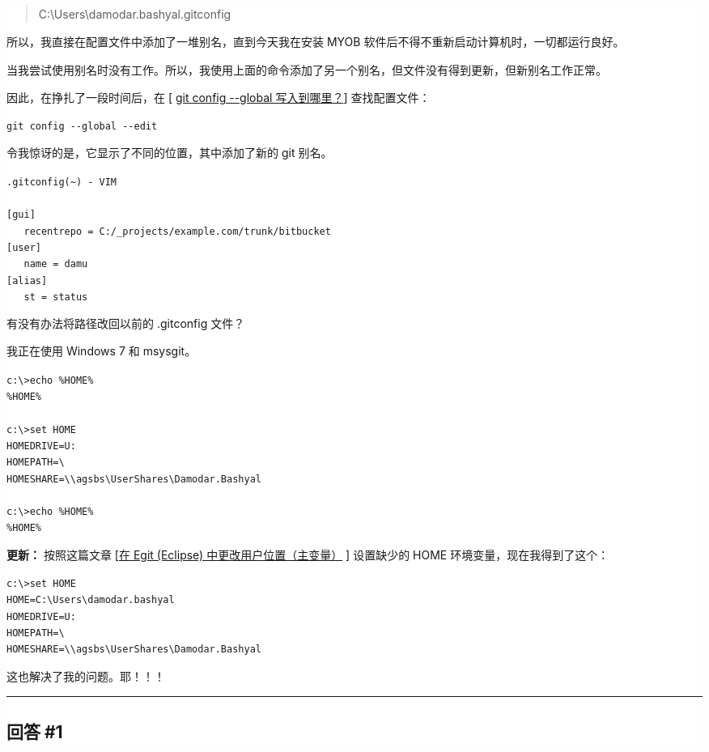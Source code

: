 > C:\Users\damodar.bashyal\.gitconfig

所以，我直接在配置文件中添加了一堆别名，直到今天我在安装 MYOB 软件后不得不重新启动计算机时，一切都运行良好。

当我尝试使用别名时没有工作。所以，我使用上面的命令添加了另一个别名，但文件没有得到更新，但新别名工作正常。

因此，在挣扎了一段时间后，在 [ [git config --global 写入到哪里？](https://stackoverflow.com/questions/2114111/where-does-git-config-global-get-written-to)] 查找配置文件：

```
git config --global --edit 
```

令我惊讶的是，它显示了不同的位置，其中添加了新的 git 别名。

```
.gitconfig(~) - VIM

[gui]
   recentrepo = C:/_projects/example.com/trunk/bitbucket
[user]
   name = damu
[alias]
   st = status 
```

有没有办法将路径改回以前的 .gitconfig 文件？

我正在使用 Windows 7 和 msysgit。

```
c:\>echo %HOME%
%HOME%

c:\>set HOME
HOMEDRIVE=U:
HOMEPATH=\
HOMESHARE=\\agsbs\UserShares\Damodar.Bashyal

c:\>echo %HOME%
%HOME% 
```

**更新：** 按照这篇文章 [[在 Egit (Eclipse) 中更改用户位置（主变量）](https://stackoverflow.com/questions/6989847/change-user-locationhome-variable-in-egit-eclipse) ] 设置缺少的 HOME 环境变量，现在我得到了这个：

```
c:\>set HOME
HOME=C:\Users\damodar.bashyal
HOMEDRIVE=U:
HOMEPATH=\
HOMESHARE=\\agsbs\UserShares\Damodar.Bashyal 
```

这也解决了我的问题。耶！！！

* * *

## 回答 #1
